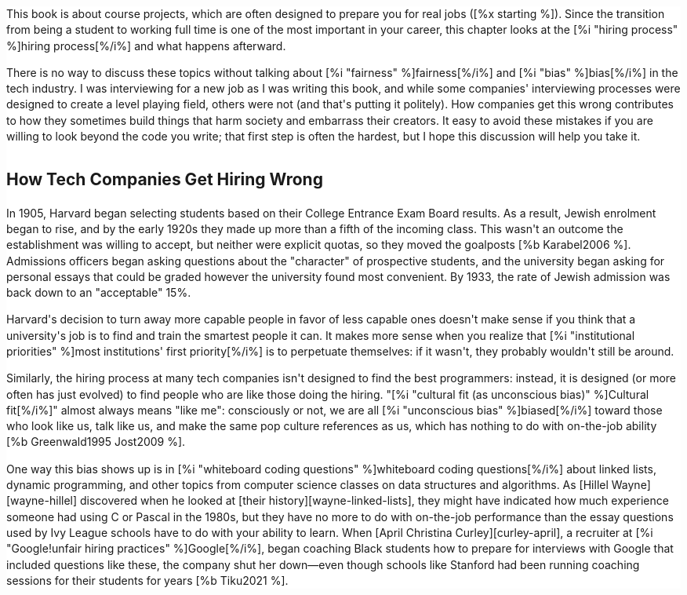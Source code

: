 This book is about course projects, which are often designed to prepare you for
real jobs ([%x starting %]).  Since the transition from being a student to
working full time is one of the most important in your career, this chapter
looks at the [%i "hiring process" %]hiring process[%/i%] and what happens
afterward.

There is no way to discuss these topics without talking about [%i "fairness" %]fairness[%/i%] and [%i "bias" %]bias[%/i%] in the tech
industry.  I was interviewing for a new job as I was writing this book, and
while some companies' interviewing processes were designed to create a level
playing field, others were not (and that's putting it politely).  How companies
get this wrong contributes to how they sometimes build things that harm society
and embarrass their creators.  It easy to avoid these mistakes if you are
willing to look beyond the code you write; that first step is often the hardest,
but I hope this discussion will help you take it.

## How Tech Companies Get Hiring Wrong

In 1905, Harvard began selecting students based on their College Entrance Exam
Board results.  As a result, Jewish enrolment began to rise, and by the early
1920s they made up more than a fifth of the incoming class.  This wasn't an
outcome the establishment was willing to accept, but neither were explicit
quotas, so they moved the goalposts [%b Karabel2006 %].  Admissions
officers began asking questions about the "character" of prospective students,
and the university began asking for personal essays that could be graded however
the university found most convenient. By 1933, the rate of Jewish admission was
back down to an "acceptable" 15%.

Harvard's decision to turn away more capable people in favor of less capable
ones doesn't make sense if you think that a university's job is to find and
train the smartest people it can.  It makes more sense when you realize that
[%i "institutional priorities" %]most institutions' first priority[%/i%] is
to perpetuate themselves: if it wasn't, they probably wouldn't still be around.

Similarly, the hiring process at many tech companies isn't designed to find the
best programmers: instead, it is designed (or more often has just evolved) to
find people who are like those doing the hiring.  "[%i "cultural fit (as
unconscious bias)" %]Cultural fit[%/i%]" almost always means "like me":
consciously or not, we are all [%i "unconscious bias" %]biased[%/i%] toward
those who look like us, talk like us, and make the same pop culture references
as us, which has nothing to do with on-the-job ability
[%b Greenwald1995 Jost2009 %].

One way this bias shows up is in [%i "whiteboard coding
questions" %]whiteboard coding questions[%/i%] about linked lists, dynamic
programming, and other topics from computer science classes on data structures
and algorithms.  As [Hillel Wayne][wayne-hillel] discovered when he looked at
[their history][wayne-linked-lists], they might have indicated how much
experience someone had using C or Pascal in the 1980s, but they have no more to
do with on-the-job performance than the essay questions used by Ivy League
schools have to do with your ability to learn.  When [April Christina
Curley][curley-april], a recruiter at [%i "Google!unfair hiring
practices" %]Google[%/i%], began coaching Black students how to prepare for
interviews with Google that included questions like these, the company shut her
down—even though schools like Stanford had been running coaching sessions for
their students for years [%b Tiku2021 %].

